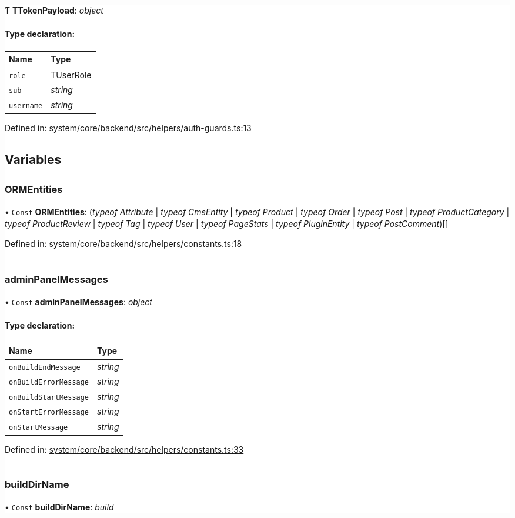 Ƭ **TTokenPayload**: *object*

#### Type declaration:

Name | Type |
:------ | :------ |
`role` | TUserRole |
`sub` | *string* |
`username` | *string* |

Defined in: [system/core/backend/src/helpers/auth-guards.ts:13](https://github.com/CromwellCMS/Cromwell/blob/4b5f538/system/core/backend/src/helpers/auth-guards.ts#L13)

## Variables

### ORMEntities

• `Const` **ORMEntities**: (*typeof* [*Attribute*](../classes/backend.attribute.md) \| *typeof* [*CmsEntity*](../classes/backend.cmsentity.md) \| *typeof* [*Product*](../classes/backend.product.md) \| *typeof* [*Order*](../classes/backend.order.md) \| *typeof* [*Post*](../classes/backend.post.md) \| *typeof* [*ProductCategory*](../classes/backend.productcategory.md) \| *typeof* [*ProductReview*](../classes/backend.productreview.md) \| *typeof* [*Tag*](../classes/backend.tag.md) \| *typeof* [*User*](../classes/backend.user.md) \| *typeof* [*PageStats*](../classes/backend.pagestats.md) \| *typeof* [*PluginEntity*](../classes/backend.pluginentity.md) \| *typeof* [*PostComment*](../classes/backend.postcomment.md))[]

Defined in: [system/core/backend/src/helpers/constants.ts:18](https://github.com/CromwellCMS/Cromwell/blob/4b5f538/system/core/backend/src/helpers/constants.ts#L18)

___

### adminPanelMessages

• `Const` **adminPanelMessages**: *object*

#### Type declaration:

Name | Type |
:------ | :------ |
`onBuildEndMessage` | *string* |
`onBuildErrorMessage` | *string* |
`onBuildStartMessage` | *string* |
`onStartErrorMessage` | *string* |
`onStartMessage` | *string* |

Defined in: [system/core/backend/src/helpers/constants.ts:33](https://github.com/CromwellCMS/Cromwell/blob/4b5f538/system/core/backend/src/helpers/constants.ts#L33)

___

### buildDirName

• `Const` **buildDirName**: *build*

